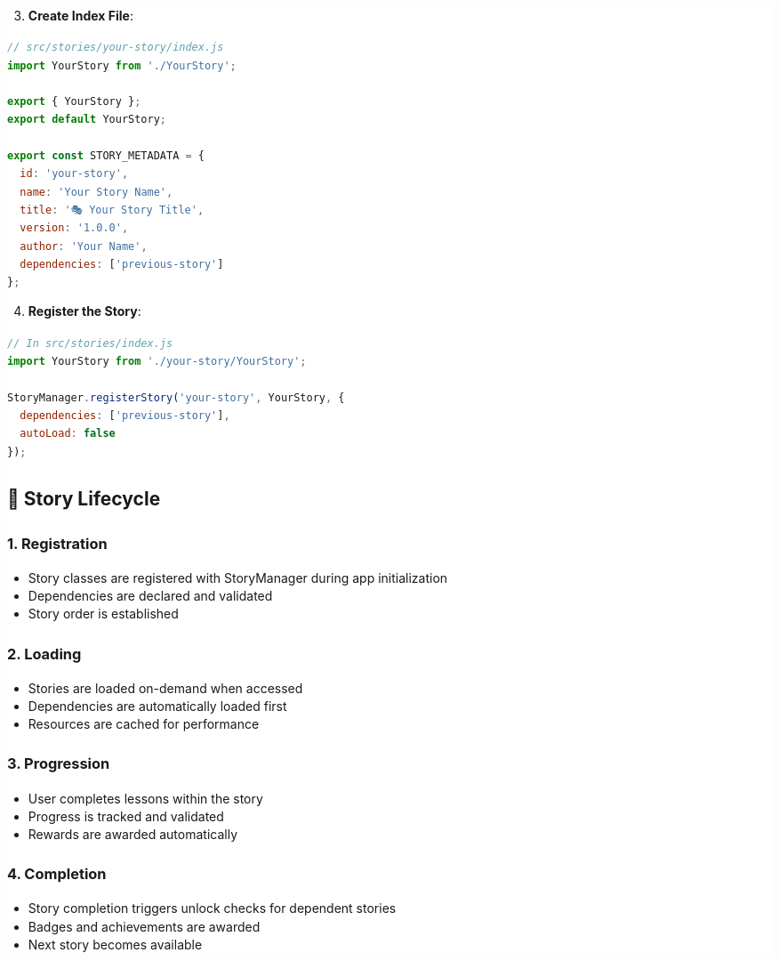 3. **Create Index File**:
```javascript
// src/stories/your-story/index.js
import YourStory from './YourStory';

export { YourStory };
export default YourStory;

export const STORY_METADATA = {
  id: 'your-story',
  name: 'Your Story Name',
  title: '🎭 Your Story Title',
  version: '1.0.0',
  author: 'Your Name',
  dependencies: ['previous-story']
};
```

4. **Register the Story**:
```javascript
// In src/stories/index.js
import YourStory from './your-story/YourStory';

StoryManager.registerStory('your-story', YourStory, {
  dependencies: ['previous-story'],
  autoLoad: false
});
```

## 🔄 Story Lifecycle

### 1. Registration
- Story classes are registered with StoryManager during app initialization
- Dependencies are declared and validated
- Story order is established

### 2. Loading
- Stories are loaded on-demand when accessed
- Dependencies are automatically loaded first
- Resources are cached for performance

### 3. Progression
- User completes lessons within the story
- Progress is tracked and validated
- Rewards are awarded automatically

### 4. Completion
- Story completion triggers unlock checks for dependent stories
- Badges and achievements are awarded
- Next story becomes available
